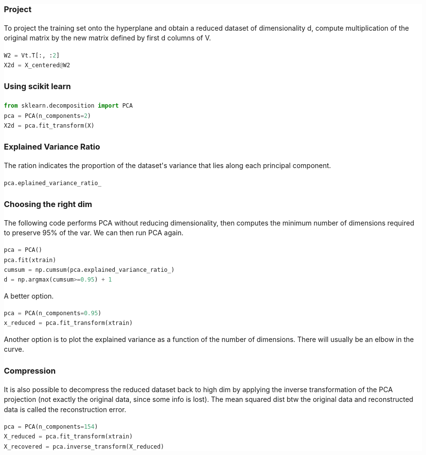 ### Project

To project the training set onto the hyperplane and obtain a reduced dataset of dimensionality d, compute multiplication of the original matrix by the new matrix defined by first d columns of V. 

```python
W2 = Vt.T[:, :2]
X2d = X_centered@W2
```

### Using scikit learn

```python
from sklearn.decomposition import PCA
pca = PCA(n_components=2)
X2d = pca.fit_transform(X)
```

### Explained Variance Ratio

The ration indicates the proportion of the dataset's variance that lies along each principal component. 

```python
pca.eplained_variance_ratio_
```

### Choosing the right dim

The following code performs PCA without reducing dimensionality, then computes the minimum number of dimensions required to preserve 95% of the var. We can then run PCA again. 

```python
pca = PCA()
pca.fit(xtrain)
cumsum = np.cumsum(pca.explained_variance_ratio_)
d = np.argmax(cumsum>=0.95) + 1
```

A better option. 

```python
pca = PCA(n_components=0.95)
x_reduced = pca.fit_transform(xtrain)
```

Another option is to plot the explained variance as a function of the number of dimensions. There will usually be an elbow in the curve. 

### Compression

It is also possible to decompress the reduced dataset back to high dim by applying the inverse transformation of the PCA projection (not exactly the original data, since some info is lost). The mean squared dist btw the original data and reconstructed data is called the reconstruction error. 

```python
pca = PCA(n_components=154)
X_reduced = pca.fit_transform(xtrain)
X_recovered = pca.inverse_transform(X_reduced)
```
